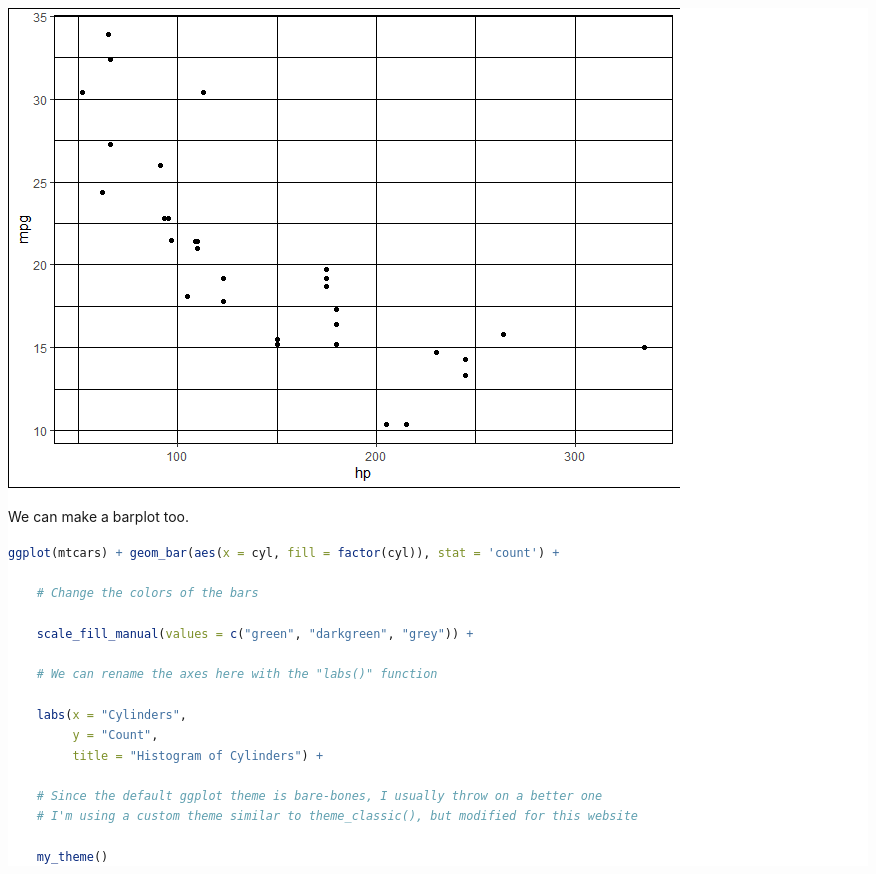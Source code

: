 ![](hack-cwru-workshop_files/figure-gfm/unnamed-chunk-33-1.png)

We can make a barplot too.

``` r
ggplot(mtcars) + geom_bar(aes(x = cyl, fill = factor(cyl)), stat = 'count') +
    
    # Change the colors of the bars
    
    scale_fill_manual(values = c("green", "darkgreen", "grey")) +
    
    # We can rename the axes here with the "labs()" function
    
    labs(x = "Cylinders",
         y = "Count",
         title = "Histogram of Cylinders") +
    
    # Since the default ggplot theme is bare-bones, I usually throw on a better one
    # I'm using a custom theme similar to theme_classic(), but modified for this website
    
    my_theme()
```
